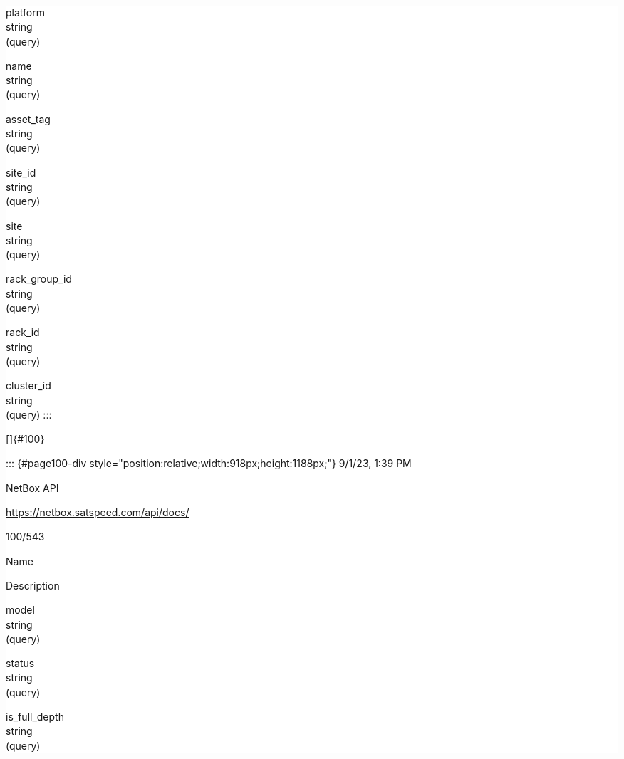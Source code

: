 platform\
string\
(query)

name\
string\
(query)

asset_tag\
string\
(query)

site_id\
string\
(query)

site\
string\
(query)

rack_group_id\
string\
(query)

rack_id\
string\
(query)

cluster_id\
string\
(query)
:::

[]{#100}

::: {#page100-div style="position:relative;width:918px;height:1188px;"}
9/1/23, 1:39 PM

NetBox API

https://netbox.satspeed.com/api/docs/

100/543

Name

Description

model\
string\
(query)

status\
string\
(query)

is_full_depth\
string\
(query)
